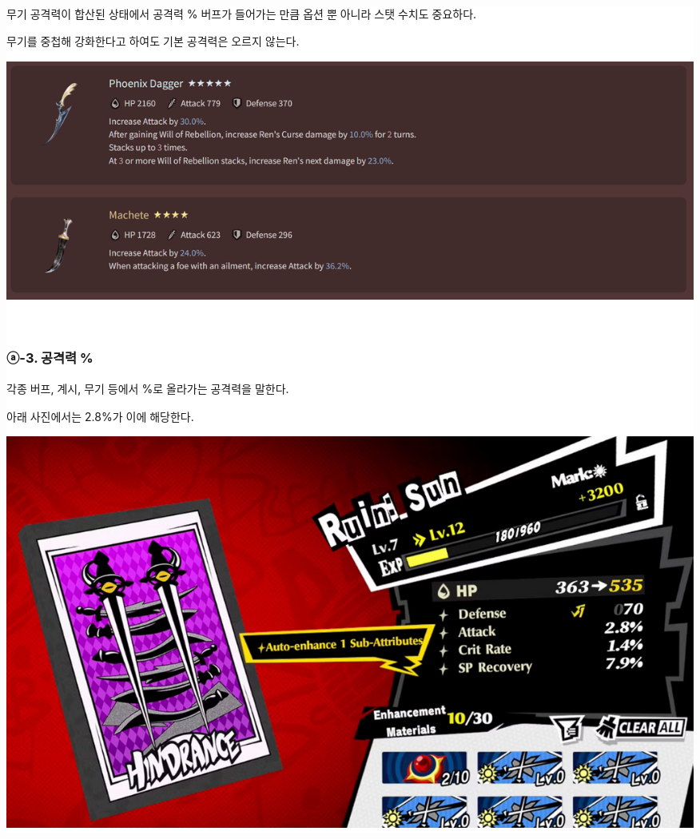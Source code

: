 무기 공격력이 합산된 상태에서 공격력 % 버프가 들어가는 만큼 옵션 뿐 아니라 스탯 수치도 중요하다.

무기를 중첩해 강화한다고 하여도 기본 공격력은 오르지 않는다.

![damage.png](/apps/article/asset/damage3.png)

<br>

### ⓐ-3. 공격력 %

각종 버프, 계시, 무기 등에서 %로 올라가는 공격력을 말한다. 

아래 사진에서는 2.8%가 이에 해당한다.

![damage.png](/apps/article/asset/damage4-1.png)
